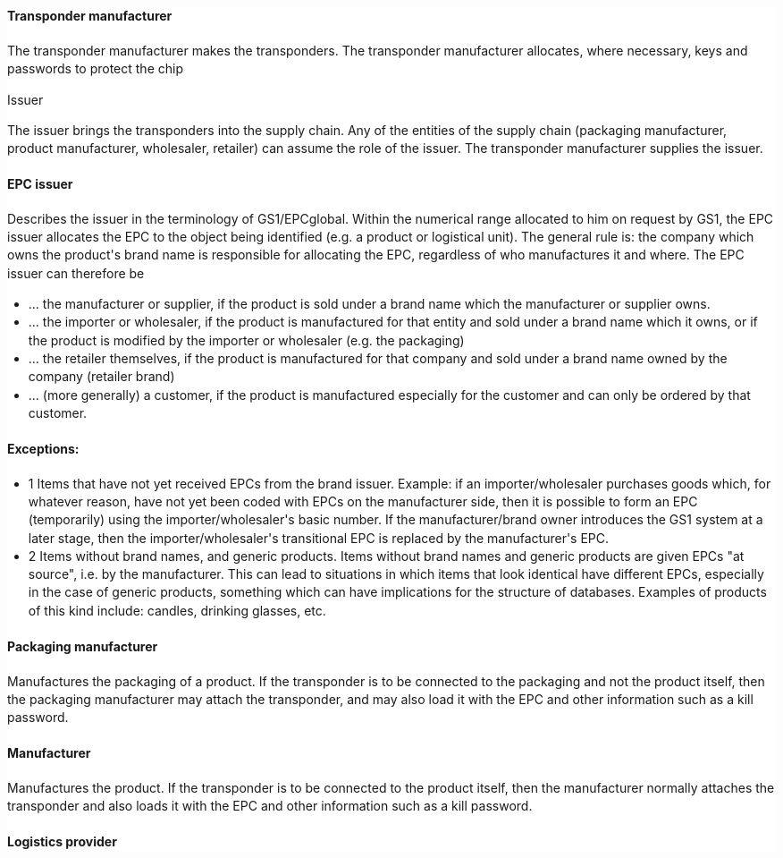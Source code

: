 #### Transponder manufacturer

The transponder manufacturer makes the transponders. The transponder manufacturer allocates, where necessary, keys and passwords to protect the chip

Issuer

The issuer brings the transponders into the supply chain. Any of the entities of the supply chain (packaging manufacturer, product manufacturer, wholesaler, retailer) can assume the role of the issuer. The transponder manufacturer supplies the issuer.

#### EPC issuer

Describes the issuer in the terminology of GS1/EPCglobal. Within the numerical range allocated to him on request by GS1, the EPC issuer allocates the EPC to the object being identified (e.g. a product or logistical unit). The general rule is: the company which owns the product's brand name is responsible for allocating the EPC, regardless of who manufactures it and where. The EPC issuer can therefore be

- ... the manufacturer or supplier, if the product is sold under a brand name which the manufacturer or supplier owns.
- ... the importer or wholesaler, if the product is manufactured for that entity and sold under a brand name which it owns, or if the product is modified by the importer or wholesaler (e.g. the packaging)
- ... the retailer themselves, if the product is manufactured for that company and sold under a brand name owned by the company (retailer brand)
- ... (more generally) a customer, if the product is manufactured especially for the customer and can only be ordered by that customer.

#### Exceptions:

- 1 Items that have not yet received EPCs from the brand issuer. Example: if an importer/wholesaler purchases goods which, for whatever reason, have not yet been coded with EPCs on the manufacturer side, then it is possible to form an EPC (temporarily) using the importer/wholesaler's basic number. If the manufacturer/brand owner introduces the GS1 system at a later stage, then the importer/wholesaler's transitional EPC is replaced by the manufacturer's EPC.
- 2 Items without brand names, and generic products. Items without brand names and generic products are given EPCs "at source", i.e. by the manufacturer. This can lead to situations in which items that look identical have different EPCs, especially in the case of generic products, something which can have implications for the structure of databases. Examples of products of this kind include: candles, drinking glasses, etc.

#### Packaging manufacturer

Manufactures the packaging of a product. If the transponder is to be connected to the packaging and not the product itself, then the packaging manufacturer may attach the transponder, and may also load it with the EPC and other information such as a kill password.

#### Manufacturer

Manufactures the product. If the transponder is to be connected to the product itself, then the manufacturer normally attaches the transponder and also loads it with the EPC and other information such as a kill password.

#### Logistics provider
